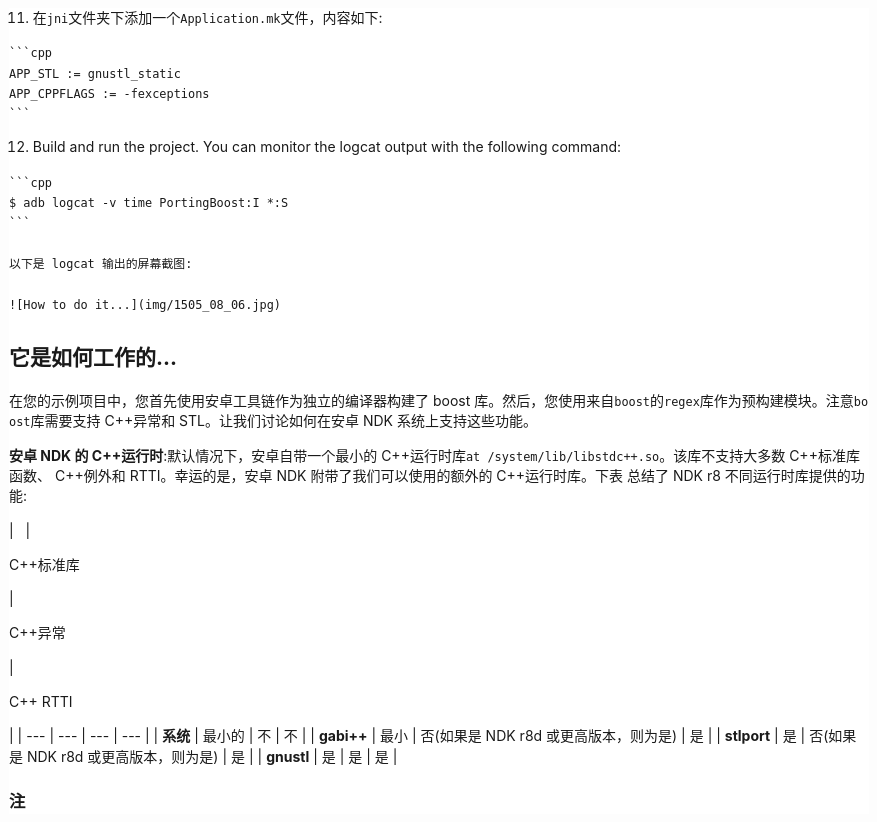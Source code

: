 11.  在`jni`文件夹下添加一个`Application.mk`文件，内容如下:

    ```cpp
    APP_STL := gnustl_static
    APP_CPPFLAGS := -fexceptions
    ```

12.  Build and run the project. You can monitor the logcat output with the following command:

    ```cpp
    $ adb logcat -v time PortingBoost:I *:S
    ```

    以下是 logcat 输出的屏幕截图:

    ![How to do it...](img/1505_08_06.jpg)

## 它是如何工作的...

在您的示例项目中，您首先使用安卓工具链作为独立的编译器构建了 boost 库。然后，您使用来自`boost`的`regex`库作为预构建模块。注意`boost`库需要支持 C++异常和 STL。让我们讨论如何在安卓 NDK 系统上支持这些功能。

**安卓 NDK 的 C++运行时**:默认情况下，安卓自带一个最小的 C++运行时库`at /system/lib/libstdc++.so`。该库不支持大多数 C++标准库函数、 C++例外和 RTTI。幸运的是，安卓 NDK 附带了我们可以使用的额外的 C++运行时库。下表 总结了 NDK r8 不同运行时库提供的功能:

<colgroup><col style="text-align: left"> <col style="text-align: left"> <col style="text-align: left"> <col style="text-align: left"></colgroup> 
|   | 

C++标准库

 | 

C++异常

 | 

C++ RTTI

 |
| --- | --- | --- | --- |
| **系统** | 最小的 | 不 | 不 |
| **gabi++** | 最小 | 否(如果是 NDK r8d 或更高版本，则为是) | 是 |
| **stlport** | 是 | 否(如果是 NDK r8d 或更高版本，则为是) | 是 |
| **gnustl** | 是 | 是 | 是 |

### 注
